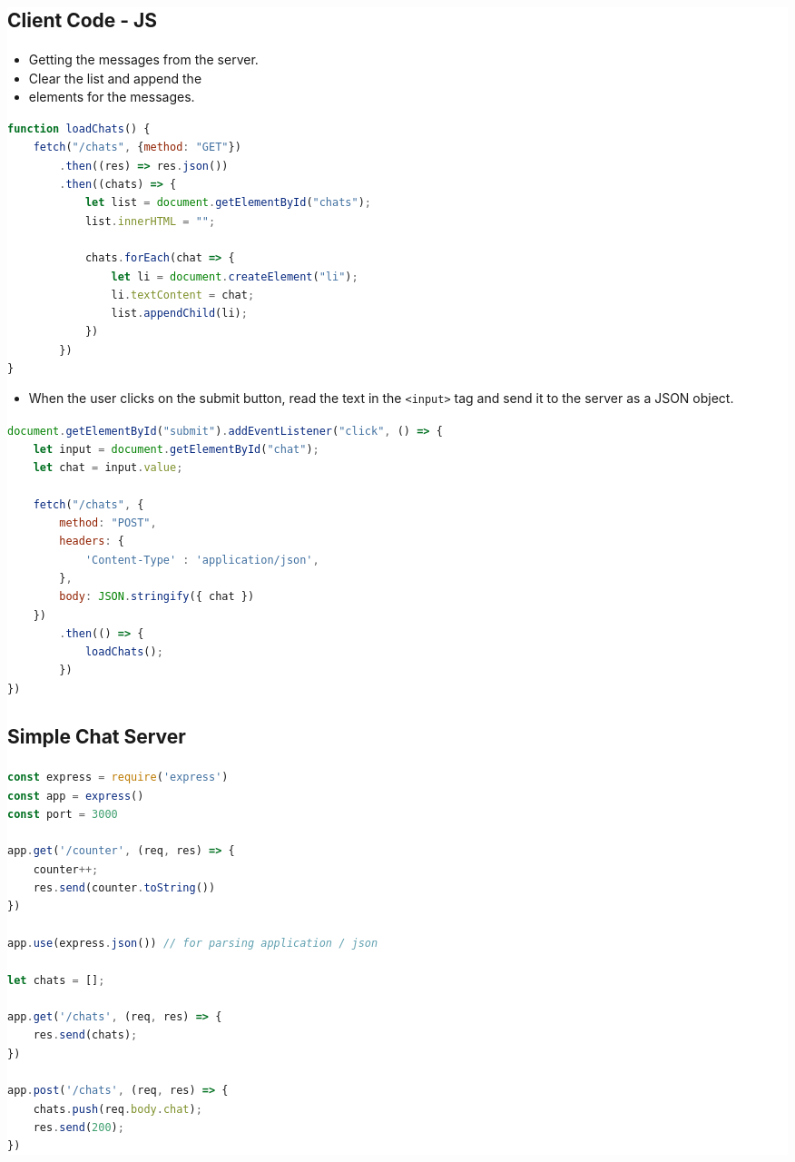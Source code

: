 ## Client Code - JS
- Getting the messages from the server.
- Clear the list and append the <li> elements for the messages.

```js
function loadChats() {
    fetch("/chats", {method: "GET"})
        .then((res) => res.json())
        .then((chats) => {
            let list = document.getElementById("chats");
            list.innerHTML = "";

            chats.forEach(chat => {
                let li = document.createElement("li");
                li.textContent = chat;
                list.appendChild(li);
            })
        })
}
```
- When the user clicks on the submit button, read the text in the ```<input>``` tag and send it to the server as a JSON object.

```js
document.getElementById("submit").addEventListener("click", () => {
    let input = document.getElementById("chat");
    let chat = input.value;

    fetch("/chats", {
        method: "POST",
        headers: {
            'Content-Type' : 'application/json',
        },
        body: JSON.stringify({ chat })
    })
        .then(() => {
            loadChats();
        })
})
```

## Simple Chat Server
```js
const express = require('express')
const app = express()
const port = 3000

app.get('/counter', (req, res) => {
    counter++;
    res.send(counter.toString())
})

app.use(express.json()) // for parsing application / json

let chats = [];

app.get('/chats', (req, res) => {
    res.send(chats);
})

app.post('/chats', (req, res) => {
    chats.push(req.body.chat);
    res.send(200);
})
```